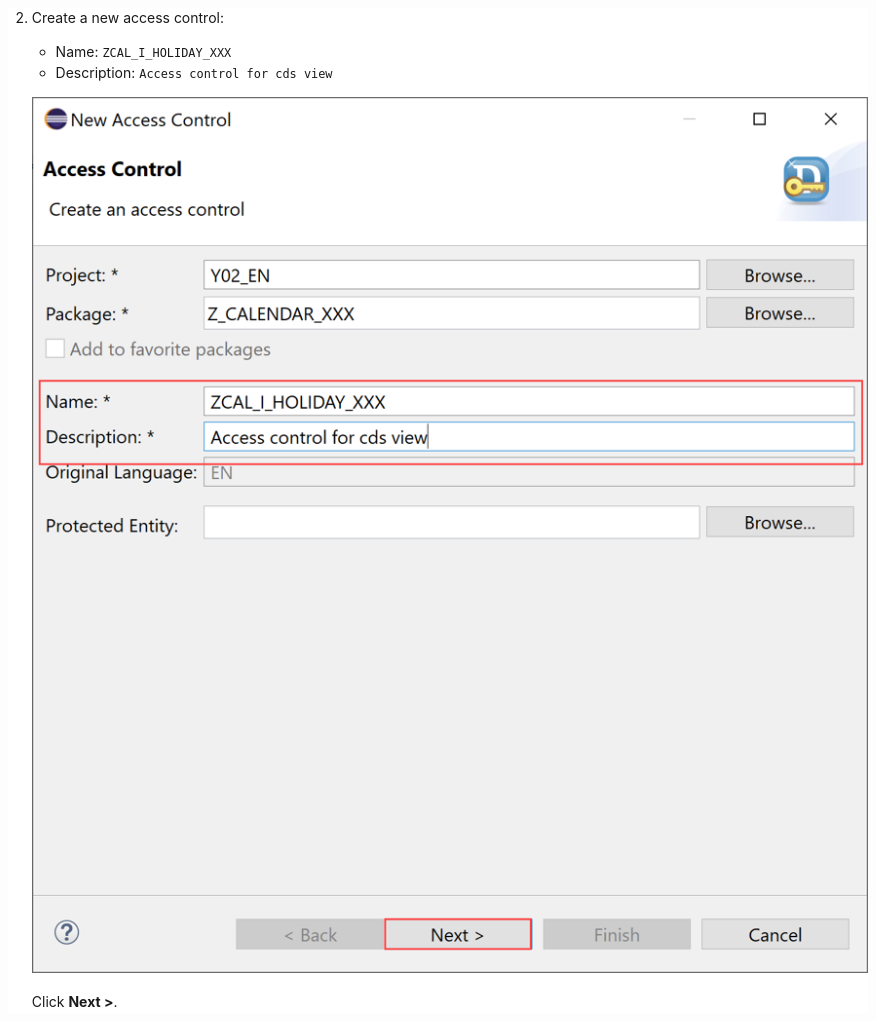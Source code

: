   2. Create a new access control:
     - Name: `ZCAL_I_HOLIDAY_XXX`
     - Description: `Access control for cds view`

     ![userinterface](access2.png)

      Click **Next >**.
